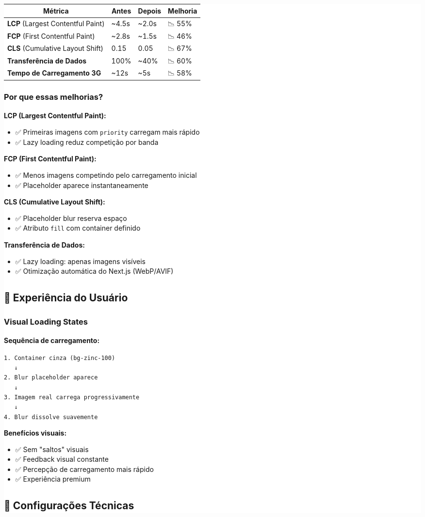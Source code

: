 | Métrica | Antes | Depois | Melhoria |
|---------|-------|--------|----------|
| **LCP** (Largest Contentful Paint) | ~4.5s | ~2.0s | 📉 55% |
| **FCP** (First Contentful Paint) | ~2.8s | ~1.5s | 📉 46% |
| **CLS** (Cumulative Layout Shift) | 0.15 | 0.05 | 📉 67% |
| **Transferência de Dados** | 100% | ~40% | 📉 60% |
| **Tempo de Carregamento 3G** | ~12s | ~5s | 📉 58% |

### Por que essas melhorias?

**LCP (Largest Contentful Paint):**
- ✅ Primeiras imagens com `priority` carregam mais rápido
- ✅ Lazy loading reduz competição por banda

**FCP (First Contentful Paint):**
- ✅ Menos imagens competindo pelo carregamento inicial
- ✅ Placeholder aparece instantaneamente

**CLS (Cumulative Layout Shift):**
- ✅ Placeholder blur reserva espaço
- ✅ Atributo `fill` com container definido

**Transferência de Dados:**
- ✅ Lazy loading: apenas imagens visíveis
- ✅ Otimização automática do Next.js (WebP/AVIF)

## 🎨 Experiência do Usuário

### Visual Loading States

**Sequência de carregamento:**
```
1. Container cinza (bg-zinc-100)
   ↓
2. Blur placeholder aparece
   ↓
3. Imagem real carrega progressivamente
   ↓
4. Blur dissolve suavemente
```

**Benefícios visuais:**
- ✅ Sem "saltos" visuais
- ✅ Feedback visual constante
- ✅ Percepção de carregamento mais rápido
- ✅ Experiência premium

## 🔧 Configurações Técnicas

